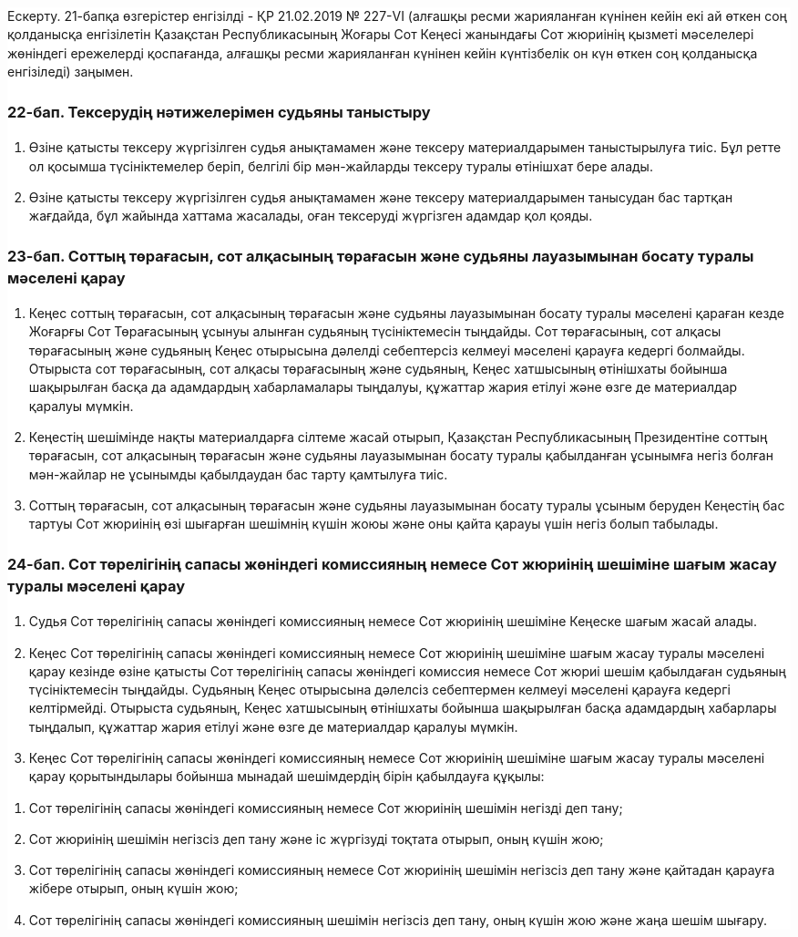Ескерту. 21-бапқа өзгерістер енгізілді - ҚР 21.02.2019 № 227-VI (алғашқы ресми жарияланған күнінен кейін екі ай өткен соң қолданысқа енгізілетін Қазақстан Республикасының Жоғары Сот Кеңесі жанындағы Сот жюриінің қызметі мәселелері жөніндегі ережелерді қоспағанда, алғашқы ресми жарияланған күнінен кейін күнтізбелік он күн өткен соң қолданысқа енгізіледі) заңымен.

### 22-бап. Тексерудің нәтижелерімен судьяны таныстыру

1. Өзіне қатысты тексеру жүргізілген судья анықтамамен және тексеру материалдарымен таныстырылуға тиіс. Бұл ретте ол қосымша түсініктемелер беріп, белгілі бір мән-жайларды тексеру туралы өтінішхат бере алады.

2. Өзіне қатысты тексеру жүргізілген судья анықтамамен және тексеру материалдарымен танысудан бас тартқан жағдайда, бұл жайында хаттама жасалады, оған тексеруді жүргізген адамдар қол қояды.

### 23-бап. Соттың төрағасын, сот алқасының төрағасын және судьяны лауазымынан босату туралы мәселені қарау

1. Кеңес соттың төрағасын, сот алқасының төрағасын және судьяны лауазымынан босату туралы мәселені қараған кезде Жоғарғы Сот Төрағасының ұсынуы алынған судьяның түсініктемесін тыңдайды. Сот төрағасының, сот алқасы төрағасының және судьяның Кеңес отырысына дәлелді себептерсіз келмеуі мәселені қарауға кедергі болмайды. Отырыста сот төрағасының, сот алқасы төрағасының және судьяның, Кеңес хатшысының өтінішхаты бойынша шақырылған басқа да адамдардың хабарламалары тыңдалуы, құжаттар жария етілуі және өзге де материалдар қаралуы мүмкін.

2. Кеңестің шешімінде нақты материалдарға сілтеме жасай отырып, Қазақстан Республикасының Президентіне соттың төрағасын, сот алқасының төрағасын және судьяны лауазымынан босату туралы қабылданған ұсынымға негіз болған мән-жайлар не ұсынымды қабылдаудан бас тарту қамтылуға тиіс.

3. Соттың төрағасын, сот алқасының төрағасын және судьяны лауазымынан босату туралы ұсыным беруден Кеңестің бас тартуы Сот жюриінің өзі шығарған шешімнің күшін жоюы және оны қайта қарауы үшін негіз болып табылады.

### 24-бап. Сот төрелігінің сапасы жөніндегі комиссияның немесе Сот жюриінің шешіміне шағым жасау туралы мәселені қарау

1. Судья Сот төрелігінің сапасы жөніндегі комиссияның немесе Сот жюриінің шешіміне Кеңеске шағым жасай алады.

2. Кеңес Сот төрелігінің сапасы жөніндегі комиссияның немесе Сот жюриінің шешіміне шағым жасау туралы мәселені қарау кезінде өзіне қатысты Сот төрелігінің сапасы жөніндегі комиссия немесе Сот жюриі шешім қабылдаған судьяның түсініктемесін тыңдайды. Судьяның Кеңес отырысына дәлелсіз себептермен келмеуі мәселені қарауға кедергі келтірмейді. Отырыста судьяның, Кеңес хатшысының өтінішхаты бойынша шақырылған басқа адамдардың хабарлары тыңдалып, құжаттар жария етілуі және өзге де материалдар қаралуы мүмкін.

3. Кеңес Сот төрелігінің сапасы жөніндегі комиссияның немесе Сот жюриінің шешіміне шағым жасау туралы мәселені қарау қорытындылары бойынша мынадай шешімдердің бірін қабылдауға құқылы:

1) Сот төрелігінің сапасы жөніндегі комиссияның немесе Сот жюриінің шешімін негізді деп тану;

2) Сот жюриінің шешімін негізсіз деп тану және іс жүргізуді тоқтата отырып, оның күшін жою;

3) Сот төрелігінің сапасы жөніндегі комиссияның немесе Сот жюриінің шешімін негізсіз деп тану және қайтадан қарауға жібере отырып, оның күшін жою;

4) Сот төрелігінің сапасы жөніндегі комиссияның шешімін негізсіз деп тану, оның күшін жою және жаңа шешім шығару.
